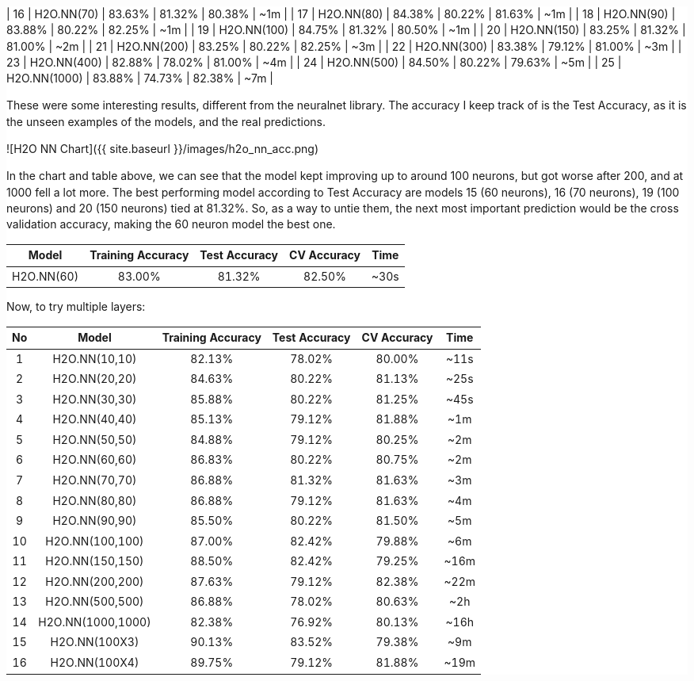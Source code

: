 | 16 | H2O.NN(70)   | 83.63%            | 81.32%        | 80.38%      | ~1m  |
| 17 | H2O.NN(80)   | 84.38%            | 80.22%        | 81.63%      | ~1m  |
| 18 | H2O.NN(90)   | 83.88%            | 80.22%        | 82.25%      | ~1m  |
| 19 | H2O.NN(100)  | 84.75%            | 81.32%        | 80.50%      | ~1m  |
| 20 | H2O.NN(150)  | 83.25%            | 81.32%        | 81.00%      | ~2m  |
| 21 | H2O.NN(200)  | 83.25%            | 80.22%        | 82.25%      | ~3m  |
| 22 | H2O.NN(300)  | 83.38%            | 79.12%        | 81.00%      | ~3m  |
| 23 | H2O.NN(400)  | 82.88%            | 78.02%        | 81.00%      | ~4m  |
| 24 | H2O.NN(500)  | 84.50%            | 80.22%        | 79.63%      | ~5m  |
| 25 | H2O.NN(1000) | 83.88%            | 74.73%        | 82.38%      | ~7m  |

These were some interesting results, different from the neuralnet library. The accuracy I keep track of is the Test Accuracy, as it is the unseen examples of the models, and the real predictions.

![H2O NN Chart]({{ site.baseurl }}/images/h2o_nn_acc.png)

In the chart and table above, we can see that the model kept improving up to around 100 neurons, but got worse after 200, and at 1000 fell a lot more. The best performing model according to Test Accuracy are models 15 (60 neurons), 16 (70 neurons), 19 (100 neurons) and 20 (150 neurons) tied at 81.32%. So, as a way to untie them, the next most important prediction would be the cross validation accuracy, making the 60 neuron model the best one.

| Model        | Training Accuracy | Test Accuracy | CV Accuracy | Time |
|:------------:|:-----------------:|:-------------:|:-----------:|:----:|
| H2O.NN(60)   | 83.00%            | 81.32%        | 82.50%      | ~30s |

Now, to try multiple layers:

| No | Model             | Training Accuracy | Test Accuracy | CV Accuracy | Time |
|:--:|:-----------------:|:-----------------:|:-------------:|:-----------:|:----:|
| 1  | H2O.NN(10,10)     | 82.13%            | 78.02%        | 80.00%      | ~11s |
| 2  | H2O.NN(20,20)     | 84.63%            | 80.22%        | 81.13%      | ~25s |
| 3  | H2O.NN(30,30)     | 85.88%            | 80.22%        | 81.25%      | ~45s |
| 4  | H2O.NN(40,40)     | 85.13%            | 79.12%        | 81.88%      | ~1m  |
| 5  | H2O.NN(50,50)     | 84.88%            | 79.12%        | 80.25%      | ~2m  |
| 6  | H2O.NN(60,60)     | 86.83%            | 80.22%        | 80.75%      | ~2m  |
| 7  | H2O.NN(70,70)     | 86.88%            | 81.32%        | 81.63%      | ~3m  |
| 8  | H2O.NN(80,80)     | 86.88%            | 79.12%        | 81.63%      | ~4m  |
| 9  | H2O.NN(90,90)     | 85.50%            | 80.22%        | 81.50%      | ~5m  |
| 10 | H2O.NN(100,100)   | 87.00%            | 82.42%        | 79.88%      | ~6m  |
| 11 | H2O.NN(150,150)   | 88.50%            | 82.42%        | 79.25%      | ~16m |
| 12 | H2O.NN(200,200)   | 87.63%            | 79.12%        | 82.38%      | ~22m |
| 13 | H2O.NN(500,500)   | 86.88%            | 78.02%        | 80.63%      | ~2h  |
| 14 | H2O.NN(1000,1000) | 82.38%            | 76.92%        | 80.13%      | ~16h |
| 15 | H2O.NN(100X3)     | 90.13%            | 83.52%        | 79.38%      | ~9m  |
| 16 | H2O.NN(100X4)     | 89.75%            | 79.12%        | 81.88%      | ~19m |